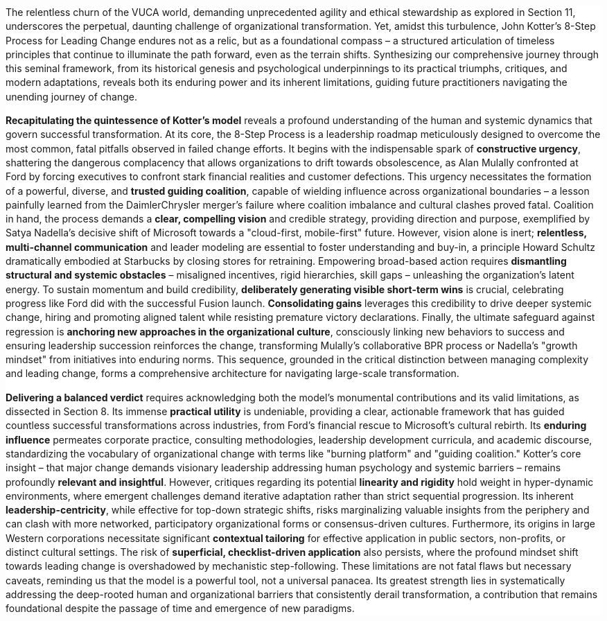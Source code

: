 The relentless churn of the VUCA world, demanding unprecedented agility and ethical stewardship as explored in Section 11, underscores the perpetual, daunting challenge of organizational transformation. Yet, amidst this turbulence, John Kotter’s 8-Step Process for Leading Change endures not as a relic, but as a foundational compass – a structured articulation of timeless principles that continue to illuminate the path forward, even as the terrain shifts. Synthesizing our comprehensive journey through this seminal framework, from its historical genesis and psychological underpinnings to its practical triumphs, critiques, and modern adaptations, reveals both its enduring power and its inherent limitations, guiding future practitioners navigating the unending journey of change.

**Recapitulating the quintessence of Kotter’s model** reveals a profound understanding of the human and systemic dynamics that govern successful transformation. At its core, the 8-Step Process is a leadership roadmap meticulously designed to overcome the most common, fatal pitfalls observed in failed change efforts. It begins with the indispensable spark of **constructive urgency**, shattering the dangerous complacency that allows organizations to drift towards obsolescence, as Alan Mulally confronted at Ford by forcing executives to confront stark financial realities and customer defections. This urgency necessitates the formation of a powerful, diverse, and **trusted guiding coalition**, capable of wielding influence across organizational boundaries – a lesson painfully learned from the DaimlerChrysler merger’s failure where coalition imbalance and cultural clashes proved fatal. Coalition in hand, the process demands a **clear, compelling vision** and credible strategy, providing direction and purpose, exemplified by Satya Nadella’s decisive shift of Microsoft towards a "cloud-first, mobile-first" future. However, vision alone is inert; **relentless, multi-channel communication** and leader modeling are essential to foster understanding and buy-in, a principle Howard Schultz dramatically embodied at Starbucks by closing stores for retraining. Empowering broad-based action requires **dismantling structural and systemic obstacles** – misaligned incentives, rigid hierarchies, skill gaps – unleashing the organization’s latent energy. To sustain momentum and build credibility, **deliberately generating visible short-term wins** is crucial, celebrating progress like Ford did with the successful Fusion launch. **Consolidating gains** leverages this credibility to drive deeper systemic change, hiring and promoting aligned talent while resisting premature victory declarations. Finally, the ultimate safeguard against regression is **anchoring new approaches in the organizational culture**, consciously linking new behaviors to success and ensuring leadership succession reinforces the change, transforming Mulally’s collaborative BPR process or Nadella’s "growth mindset" from initiatives into enduring norms. This sequence, grounded in the critical distinction between managing complexity and leading change, forms a comprehensive architecture for navigating large-scale transformation.

**Delivering a balanced verdict** requires acknowledging both the model’s monumental contributions and its valid limitations, as dissected in Section 8. Its immense **practical utility** is undeniable, providing a clear, actionable framework that has guided countless successful transformations across industries, from Ford’s financial rescue to Microsoft’s cultural rebirth. Its **enduring influence** permeates corporate practice, consulting methodologies, leadership development curricula, and academic discourse, standardizing the vocabulary of organizational change with terms like "burning platform" and "guiding coalition." Kotter’s core insight – that major change demands visionary leadership addressing human psychology and systemic barriers – remains profoundly **relevant and insightful**. However, critiques regarding its potential **linearity and rigidity** hold weight in hyper-dynamic environments, where emergent challenges demand iterative adaptation rather than strict sequential progression. Its inherent **leadership-centricity**, while effective for top-down strategic shifts, risks marginalizing valuable insights from the periphery and can clash with more networked, participatory organizational forms or consensus-driven cultures. Furthermore, its origins in large Western corporations necessitate significant **contextual tailoring** for effective application in public sectors, non-profits, or distinct cultural settings. The risk of **superficial, checklist-driven application** also persists, where the profound mindset shift towards leading change is overshadowed by mechanistic step-following. These limitations are not fatal flaws but necessary caveats, reminding us that the model is a powerful tool, not a universal panacea. Its greatest strength lies in systematically addressing the deep-rooted human and organizational barriers that consistently derail transformation, a contribution that remains foundational despite the passage of time and emergence of new paradigms.
